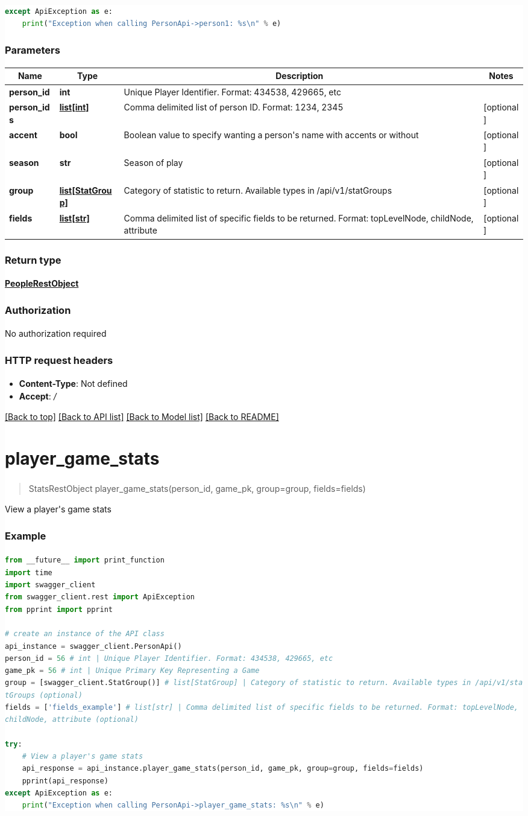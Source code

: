 ```python
except ApiException as e:
    print("Exception when calling PersonApi->person1: %s\n" % e)
```

### Parameters

Name | Type | Description  | Notes
------------- | ------------- | ------------- | -------------
 **person_id** | **int**| Unique Player Identifier. Format: 434538, 429665, etc | 
 **person_ids** | [**list[int]**](int.md)| Comma delimited list of person ID. Format: 1234, 2345 | [optional] 
 **accent** | **bool**| Boolean value to specify wanting a person&#x27;s name with accents or without | [optional] 
 **season** | **str**| Season of play | [optional] 
 **group** | [**list[StatGroup]**](StatGroup.md)| Category of statistic to return. Available types in /api/v1/statGroups | [optional] 
 **fields** | [**list[str]**](str.md)| Comma delimited list of specific fields to be returned. Format: topLevelNode, childNode, attribute | [optional] 

### Return type

[**PeopleRestObject**](PeopleRestObject.md)

### Authorization

No authorization required

### HTTP request headers

 - **Content-Type**: Not defined
 - **Accept**: */*

[[Back to top]](#) [[Back to API list]](../README.md#documentation-for-api-endpoints) [[Back to Model list]](../README.md#documentation-for-models) [[Back to README]](../README.md)

# **player_game_stats**
> StatsRestObject player_game_stats(person_id, game_pk, group=group, fields=fields)

View a player's game stats

### Example
```python
from __future__ import print_function
import time
import swagger_client
from swagger_client.rest import ApiException
from pprint import pprint

# create an instance of the API class
api_instance = swagger_client.PersonApi()
person_id = 56 # int | Unique Player Identifier. Format: 434538, 429665, etc
game_pk = 56 # int | Unique Primary Key Representing a Game
group = [swagger_client.StatGroup()] # list[StatGroup] | Category of statistic to return. Available types in /api/v1/statGroups (optional)
fields = ['fields_example'] # list[str] | Comma delimited list of specific fields to be returned. Format: topLevelNode, childNode, attribute (optional)

try:
    # View a player's game stats
    api_response = api_instance.player_game_stats(person_id, game_pk, group=group, fields=fields)
    pprint(api_response)
except ApiException as e:
    print("Exception when calling PersonApi->player_game_stats: %s\n" % e)
```